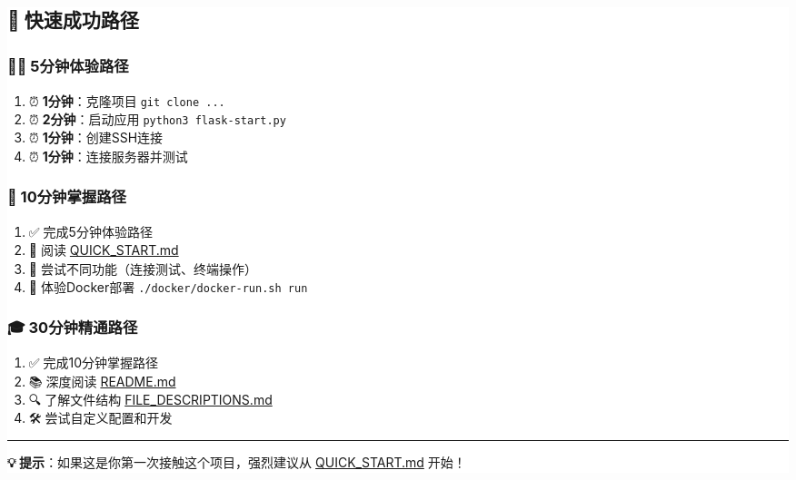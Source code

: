 ## 🎉 快速成功路径

### 🏃‍♂️ 5分钟体验路径
1. ⏰ **1分钟**：克隆项目 `git clone ...`
2. ⏰ **2分钟**：启动应用 `python3 flask-start.py`
3. ⏰ **1分钟**：创建SSH连接
4. ⏰ **1分钟**：连接服务器并测试

### 🚀 10分钟掌握路径
1. ✅ 完成5分钟体验路径
2. 📖 阅读 [QUICK_START.md](QUICK_START.md)
3. 🔧 尝试不同功能（连接测试、终端操作）
4. 🐳 体验Docker部署 `./docker/docker-run.sh run`

### 🎓 30分钟精通路径
1. ✅ 完成10分钟掌握路径
2. 📚 深度阅读 [README.md](../README.md)
3. 🔍 了解文件结构 [FILE_DESCRIPTIONS.md](FILE_DESCRIPTIONS.md)
4. 🛠️ 尝试自定义配置和开发

---

**💡 提示**：如果这是你第一次接触这个项目，强烈建议从 [QUICK_START.md](QUICK_START.md) 开始！ 